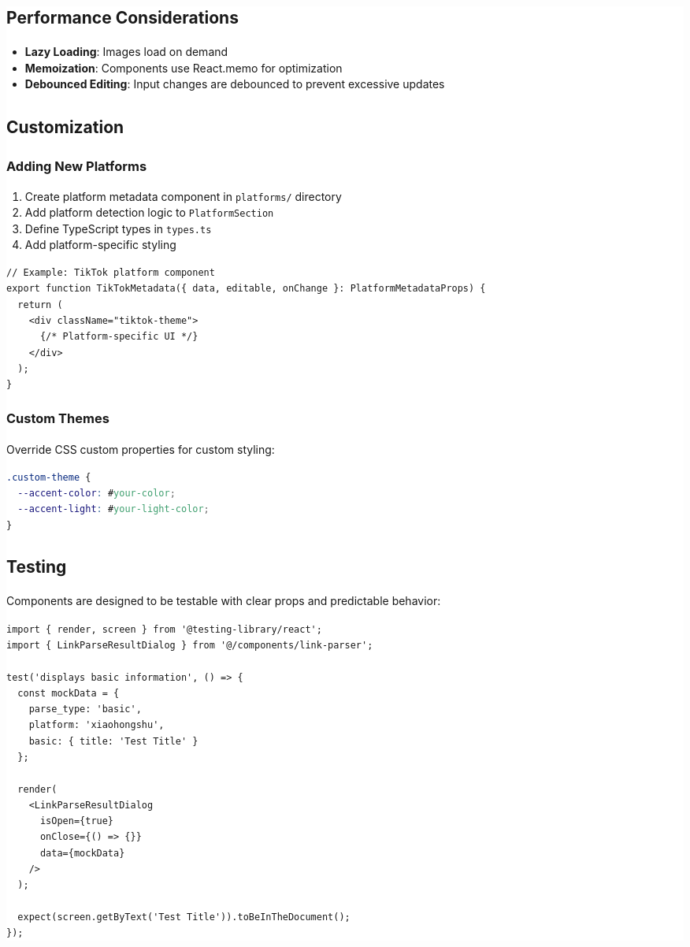 ## Performance Considerations

- **Lazy Loading**: Images load on demand
- **Memoization**: Components use React.memo for optimization
- **Debounced Editing**: Input changes are debounced to prevent excessive updates

## Customization

### Adding New Platforms

1. Create platform metadata component in `platforms/` directory
2. Add platform detection logic to `PlatformSection`
3. Define TypeScript types in `types.ts`
4. Add platform-specific styling

```tsx
// Example: TikTok platform component
export function TikTokMetadata({ data, editable, onChange }: PlatformMetadataProps) {
  return (
    <div className="tiktok-theme">
      {/* Platform-specific UI */}
    </div>
  );
}
```

### Custom Themes

Override CSS custom properties for custom styling:

```css
.custom-theme {
  --accent-color: #your-color;
  --accent-light: #your-light-color;
}
```

## Testing

Components are designed to be testable with clear props and predictable behavior:

```tsx
import { render, screen } from '@testing-library/react';
import { LinkParseResultDialog } from '@/components/link-parser';

test('displays basic information', () => {
  const mockData = {
    parse_type: 'basic',
    platform: 'xiaohongshu',
    basic: { title: 'Test Title' }
  };
  
  render(
    <LinkParseResultDialog 
      isOpen={true} 
      onClose={() => {}} 
      data={mockData} 
    />
  );
  
  expect(screen.getByText('Test Title')).toBeInTheDocument();
});
```
